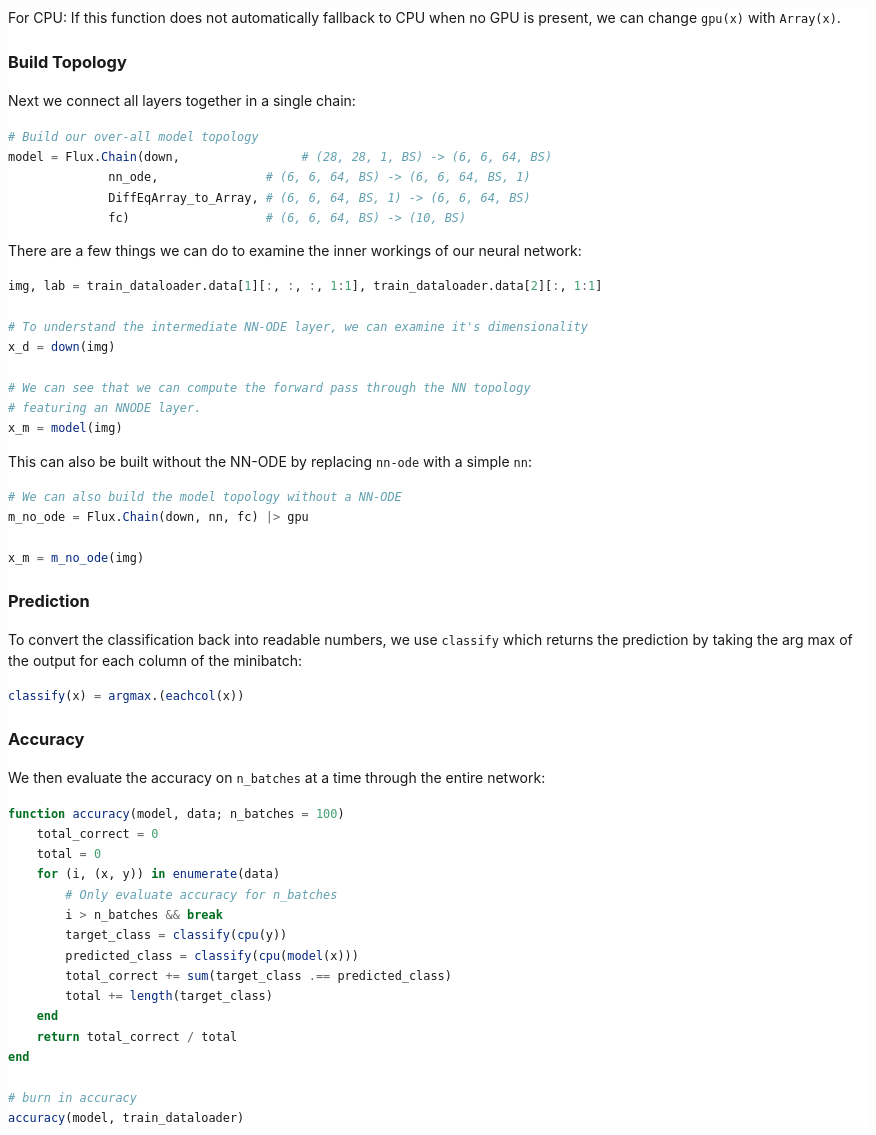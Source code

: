 For CPU: If this function does not automatically fallback to CPU when no GPU is present, we can
change `gpu(x)` with `Array(x)`.


### Build Topology

Next we connect all layers together in a single chain:

```julia
# Build our over-all model topology
model = Flux.Chain(down,                 # (28, 28, 1, BS) -> (6, 6, 64, BS)
              nn_ode,               # (6, 6, 64, BS) -> (6, 6, 64, BS, 1)
              DiffEqArray_to_Array, # (6, 6, 64, BS, 1) -> (6, 6, 64, BS)
              fc)                   # (6, 6, 64, BS) -> (10, BS)
```

There are a few things we can do to examine the inner workings of our neural network:

```julia
img, lab = train_dataloader.data[1][:, :, :, 1:1], train_dataloader.data[2][:, 1:1]

# To understand the intermediate NN-ODE layer, we can examine it's dimensionality
x_d = down(img)

# We can see that we can compute the forward pass through the NN topology
# featuring an NNODE layer.
x_m = model(img)
```

This can also be built without the NN-ODE by replacing `nn-ode` with a simple `nn`:

```julia
# We can also build the model topology without a NN-ODE
m_no_ode = Flux.Chain(down, nn, fc) |> gpu

x_m = m_no_ode(img)
```

### Prediction

To convert the classification back into readable numbers, we use `classify` which returns the
prediction by taking the arg max of the output for each column of the minibatch:

```julia
classify(x) = argmax.(eachcol(x))
```

### Accuracy

We then evaluate the accuracy on `n_batches` at a time through the entire network:

```julia
function accuracy(model, data; n_batches = 100)
    total_correct = 0
    total = 0
    for (i, (x, y)) in enumerate(data)
        # Only evaluate accuracy for n_batches
        i > n_batches && break
        target_class = classify(cpu(y))
        predicted_class = classify(cpu(model(x)))
        total_correct += sum(target_class .== predicted_class)
        total += length(target_class)
    end
    return total_correct / total
end

# burn in accuracy
accuracy(model, train_dataloader)
```
